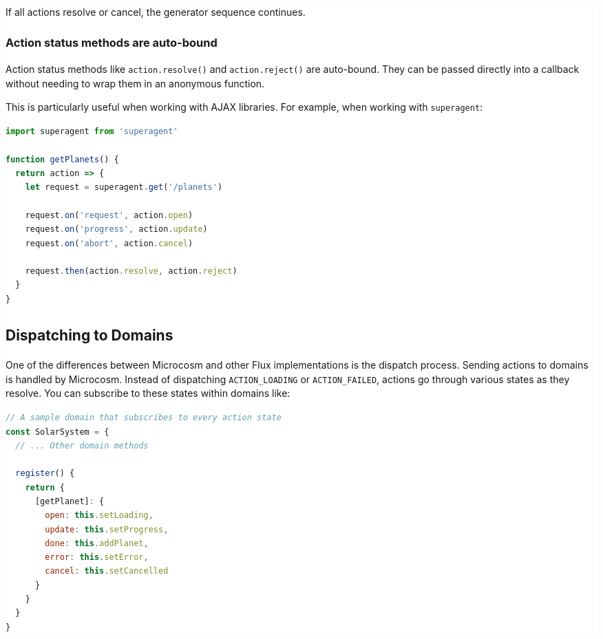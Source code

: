 If all actions resolve or cancel, the generator sequence continues.

### Action status methods are auto-bound

Action status methods like `action.resolve()` and `action.reject()`
are auto-bound. They can be passed directly into a callback without
needing to wrap them in an anonymous function.

This is particularly useful when working with AJAX libraries. For
example, when working with `superagent`:

```javascript
import superagent from 'superagent'

function getPlanets() {
  return action => {
    let request = superagent.get('/planets')

    request.on('request', action.open)
    request.on('progress', action.update)
    request.on('abort', action.cancel)

    request.then(action.resolve, action.reject)
  }
}
```

## Dispatching to Domains

One of the differences between Microcosm and other Flux
implementations is the dispatch process. Sending actions to domains is
handled by Microcosm. Instead of dispatching `ACTION_LOADING` or
`ACTION_FAILED`, actions go through various states as they
resolve. You can subscribe to these states within domains like:

```javascript
// A sample domain that subscribes to every action state
const SolarSystem = {
  // ... Other domain methods

  register() {
    return {
      [getPlanet]: {
        open: this.setLoading,
        update: this.setProgress,
        done: this.addPlanet,
        error: this.setError,
        cancel: this.setCancelled
      }
    }
  }
}
```
